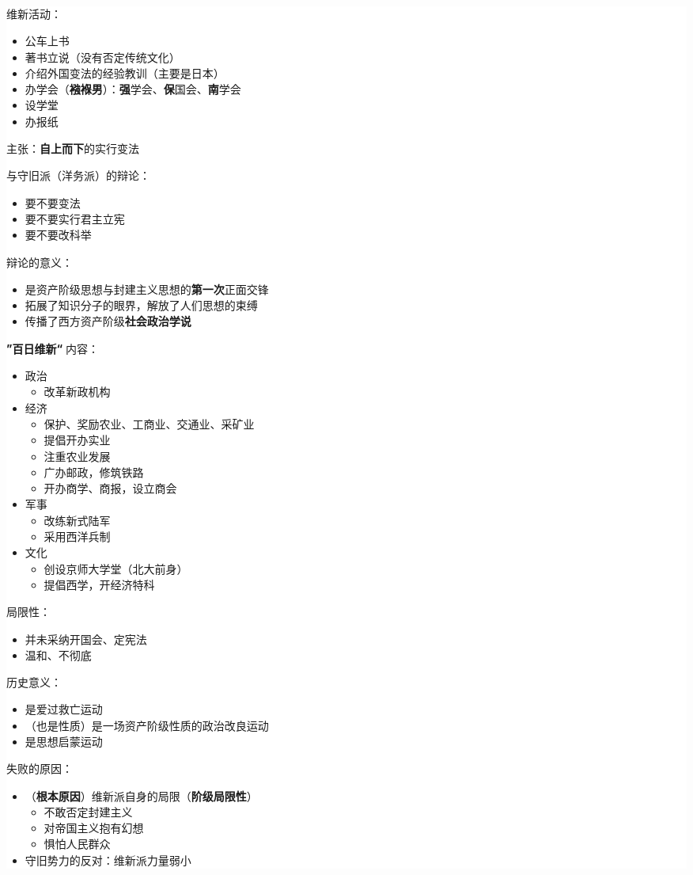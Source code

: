 维新活动：

+ 公车上书
+ 著书立说（没有否定传统文化）
+ 介绍外国变法的经验教训（主要是日本）
+ 办学会（**襁褓男**）：**强**学会、**保**国会、**南**学会
+ 设学堂
+ 办报纸

主张：**自上而下**的实行变法

与守旧派（洋务派）的辩论：

+ 要不要变法
+ 要不要实行君主立宪
+ 要不要改科举

辩论的意义：

+ 是资产阶级思想与封建主义思想的**第一次**正面交锋
+ 拓展了知识分子的眼界，解放了人们思想的束缚
+ 传播了西方资产阶级**社会政治学说**

**”百日维新“** 内容：

+ 政治
   + 改革新政机构
+ 经济
   + 保护、奖励农业、工商业、交通业、采矿业
   + 提倡开办实业
   + 注重农业发展
   + 广办邮政，修筑铁路
   + 开办商学、商报，设立商会
+ 军事
   + 改练新式陆军
   + 采用西洋兵制
+ 文化
   + 创设京师大学堂（北大前身）
   + 提倡西学，开经济特科

局限性：

+ 并未采纳开国会、定宪法
+ 温和、不彻底

历史意义：

+ 是爱过救亡运动
+ （也是性质）是一场资产阶级性质的政治改良运动
+ 是思想启蒙运动

失败的原因：

+ （**根本原因**）维新派自身的局限（**阶级局限性**）
   + 不敢否定封建主义
   + 对帝国主义抱有幻想
   + 惧怕人民群众
+ 守旧势力的反对：维新派力量弱小
